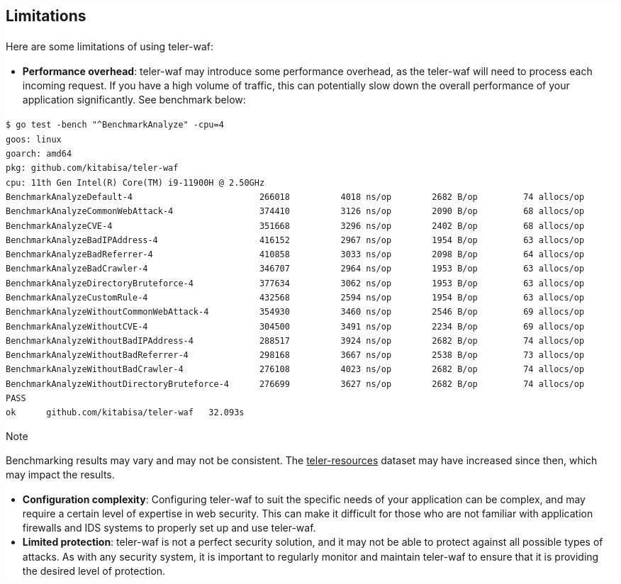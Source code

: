 ## Limitations

Here are some limitations of using teler-waf:

- **Performance overhead**: teler-waf may introduce some performance overhead, as the teler-waf will need to process each incoming request. If you have a high volume of traffic, this can potentially slow down the overall performance of your application significantly. See benchmark below:

```console
$ go test -bench "^BenchmarkAnalyze" -cpu=4 
goos: linux
goarch: amd64
pkg: github.com/kitabisa/teler-waf
cpu: 11th Gen Intel(R) Core(TM) i9-11900H @ 2.50GHz
BenchmarkAnalyzeDefault-4                      	  266018	      4018 ns/op	    2682 B/op	      74 allocs/op
BenchmarkAnalyzeCommonWebAttack-4              	  374410	      3126 ns/op	    2090 B/op	      68 allocs/op
BenchmarkAnalyzeCVE-4                          	  351668	      3296 ns/op	    2402 B/op	      68 allocs/op
BenchmarkAnalyzeBadIPAddress-4                 	  416152	      2967 ns/op	    1954 B/op	      63 allocs/op
BenchmarkAnalyzeBadReferrer-4                  	  410858	      3033 ns/op	    2098 B/op	      64 allocs/op
BenchmarkAnalyzeBadCrawler-4                   	  346707	      2964 ns/op	    1953 B/op	      63 allocs/op
BenchmarkAnalyzeDirectoryBruteforce-4          	  377634	      3062 ns/op	    1953 B/op	      63 allocs/op
BenchmarkAnalyzeCustomRule-4                   	  432568	      2594 ns/op	    1954 B/op	      63 allocs/op
BenchmarkAnalyzeWithoutCommonWebAttack-4       	  354930	      3460 ns/op	    2546 B/op	      69 allocs/op
BenchmarkAnalyzeWithoutCVE-4                   	  304500	      3491 ns/op	    2234 B/op	      69 allocs/op
BenchmarkAnalyzeWithoutBadIPAddress-4          	  288517	      3924 ns/op	    2682 B/op	      74 allocs/op
BenchmarkAnalyzeWithoutBadReferrer-4           	  298168	      3667 ns/op	    2538 B/op	      73 allocs/op
BenchmarkAnalyzeWithoutBadCrawler-4            	  276108	      4023 ns/op	    2682 B/op	      74 allocs/op
BenchmarkAnalyzeWithoutDirectoryBruteforce-4   	  276699	      3627 ns/op	    2682 B/op	      74 allocs/op
PASS
ok  	github.com/kitabisa/teler-waf	32.093s
```

> [!NOTE]
> Benchmarking results may vary and may not be consistent. The [teler-resources](https://github.com/kitabisa/teler-resources) dataset may have increased since then, which may impact the results.

- **Configuration complexity**: Configuring teler-waf to suit the specific needs of your application can be complex, and may require a certain level of expertise in web security. This can make it difficult for those who are not familiar with application firewalls and IDS systems to properly set up and use teler-waf.
- **Limited protection**: teler-waf is not a perfect security solution, and it may not be able to protect against all possible types of attacks. As with any security system, it is important to regularly monitor and maintain teler-waf to ensure that it is providing the desired level of protection.
